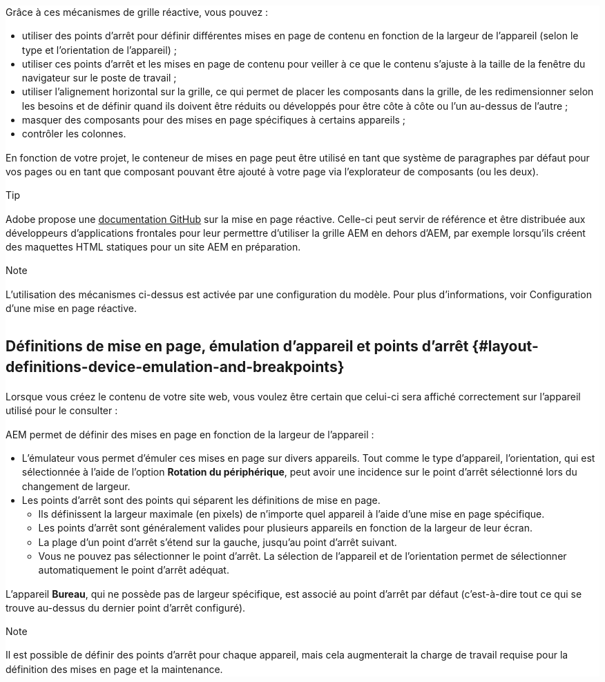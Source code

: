 Grâce à ces mécanismes de grille réactive, vous pouvez :

* utiliser des points d’arrêt pour définir différentes mises en page de contenu en fonction de la largeur de l’appareil (selon le type et l’orientation de l’appareil) ;
* utiliser ces points d’arrêt et les mises en page de contenu pour veiller à ce que le contenu s’ajuste à la taille de la fenêtre du navigateur sur le poste de travail ;
* utiliser l’alignement horizontal sur la grille, ce qui permet de placer les composants dans la grille, de les redimensionner selon les besoins et de définir quand ils doivent être réduits ou développés pour être côte à côte ou l’un au-dessus de l’autre ;
* masquer des composants pour des mises en page spécifiques à certains appareils ;
* contrôler les colonnes.

En fonction de votre projet, le conteneur de mises en page peut être utilisé en tant que système de paragraphes par défaut pour vos pages ou en tant que composant pouvant être ajouté à votre page via l’explorateur de composants (ou les deux).

>[!TIP]
>
>Adobe propose une [documentation GitHub](https://adobe-marketing-cloud.github.io/aem-responsivegrid/) sur la mise en page réactive. Celle-ci peut servir de référence et être distribuée aux développeurs d’applications frontales pour leur permettre d’utiliser la grille AEM en dehors d’AEM, par exemple lorsqu’ils créent des maquettes HTML statiques pour un site AEM en préparation.

>[!NOTE]
>
>L’utilisation des mécanismes ci-dessus est activée par une configuration du modèle. Pour plus d’informations, voir Configuration d’une mise en page réactive. 

## Définitions de mise en page, émulation d’appareil et points d’arrêt {#layout-definitions-device-emulation-and-breakpoints}

Lorsque vous créez le contenu de votre site web, vous voulez être certain que celui-ci sera affiché correctement sur l’appareil utilisé pour le consulter :

AEM permet de définir des mises en page en fonction de la largeur de l’appareil :

* L’émulateur vous permet d’émuler ces mises en page sur divers appareils. Tout comme le type d’appareil, l’orientation, qui est sélectionnée à l’aide de l’option **Rotation du périphérique**, peut avoir une incidence sur le point d’arrêt sélectionné lors du changement de largeur.
* Les points d’arrêt sont des points qui séparent les définitions de mise en page.
   * Ils définissent la largeur maximale (en pixels) de n’importe quel appareil à l’aide d’une mise en page spécifique.
   * Les points d’arrêt sont généralement valides pour plusieurs appareils en fonction de la largeur de leur écran.
   * La plage d’un point d’arrêt s’étend sur la gauche, jusqu’au point d’arrêt suivant.
   * Vous ne pouvez pas sélectionner le point d’arrêt. La sélection de l’appareil et de l’orientation permet de sélectionner automatiquement le point d’arrêt adéquat.

L’appareil **Bureau**, qui ne possède pas de largeur spécifique, est associé au point d’arrêt par défaut (c’est-à-dire tout ce qui se trouve au-dessus du dernier point d’arrêt configuré).

>[!NOTE]
>
>Il est possible de définir des points d’arrêt pour chaque appareil, mais cela augmenterait la charge de travail requise pour la définition des mises en page et la maintenance.
